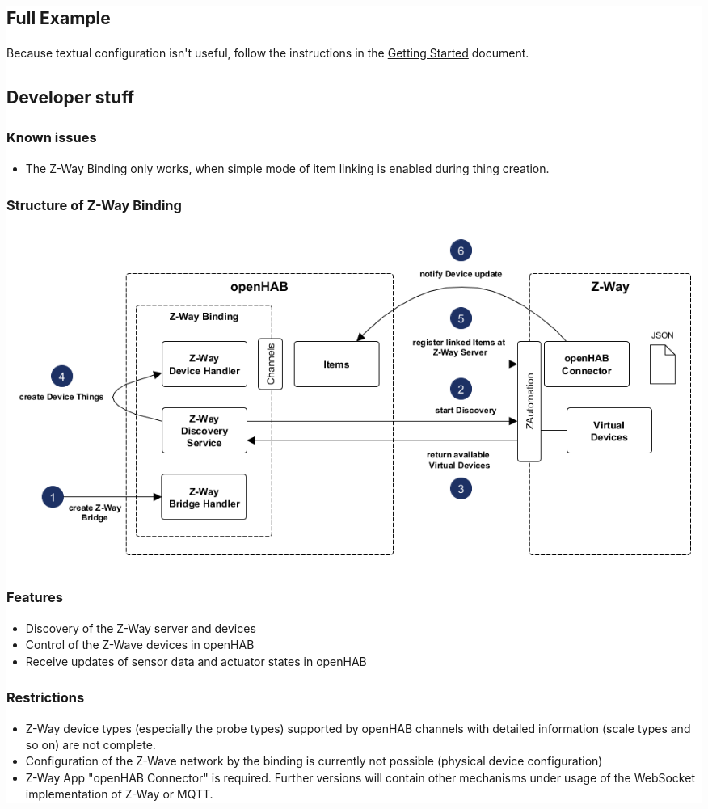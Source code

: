 ## Full Example

Because textual configuration isn't useful, follow the instructions in the [Getting Started](doc/GETTING_STARTED.md) document.

## Developer stuff

### Known issues

- The Z-Way Binding only works, when simple mode of item linking is enabled during thing creation.

### Structure of Z-Way Binding

![Z-Way Binding](doc/images/Z-Way-Binding.png)

### Features

- Discovery of the Z-Way server and devices
- Control of the Z-Wave devices in openHAB
- Receive updates of sensor data and actuator states in openHAB

### Restrictions

- Z-Way device types (especially the probe types) supported by openHAB channels with detailed information (scale types and so on) are not complete.
- Configuration of the Z-Wave network by the binding is currently not possible (physical device configuration)
- Z-Way App "openHAB Connector" is required. Further versions will contain other mechanisms under usage of the WebSocket implementation of Z-Way or MQTT.

